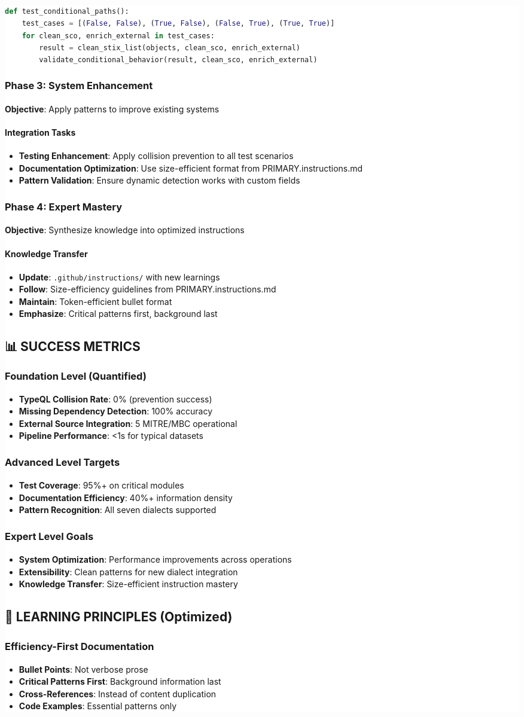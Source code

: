 ```python
def test_conditional_paths():
    test_cases = [(False, False), (True, False), (False, True), (True, True)]
    for clean_sco, enrich_external in test_cases:
        result = clean_stix_list(objects, clean_sco, enrich_external)
        validate_conditional_behavior(result, clean_sco, enrich_external)
```

### Phase 3: System Enhancement
**Objective**: Apply patterns to improve existing systems

#### Integration Tasks
- **Testing Enhancement**: Apply collision prevention to all test scenarios
- **Documentation Optimization**: Use size-efficient format from PRIMARY.instructions.md
- **Pattern Validation**: Ensure dynamic detection works with custom fields

### Phase 4: Expert Mastery
**Objective**: Synthesize knowledge into optimized instructions

#### Knowledge Transfer
- **Update**: `.github/instructions/` with new learnings
- **Follow**: Size-efficiency guidelines from PRIMARY.instructions.md
- **Maintain**: Token-efficient bullet format
- **Emphasize**: Critical patterns first, background last

## 📊 SUCCESS METRICS

### Foundation Level (Quantified)
- **TypeQL Collision Rate**: 0% (prevention success)
- **Missing Dependency Detection**: 100% accuracy
- **External Source Integration**: 5 MITRE/MBC operational
- **Pipeline Performance**: <1s for typical datasets

### Advanced Level Targets
- **Test Coverage**: 95%+ on critical modules
- **Documentation Efficiency**: 40%+ information density
- **Pattern Recognition**: All seven dialects supported

### Expert Level Goals
- **System Optimization**: Performance improvements across operations
- **Extensibility**: Clean patterns for new dialect integration
- **Knowledge Transfer**: Size-efficient instruction mastery

## 🎯 LEARNING PRINCIPLES (Optimized)

### Efficiency-First Documentation
- **Bullet Points**: Not verbose prose
- **Critical Patterns First**: Background information last
- **Cross-References**: Instead of content duplication
- **Code Examples**: Essential patterns only
